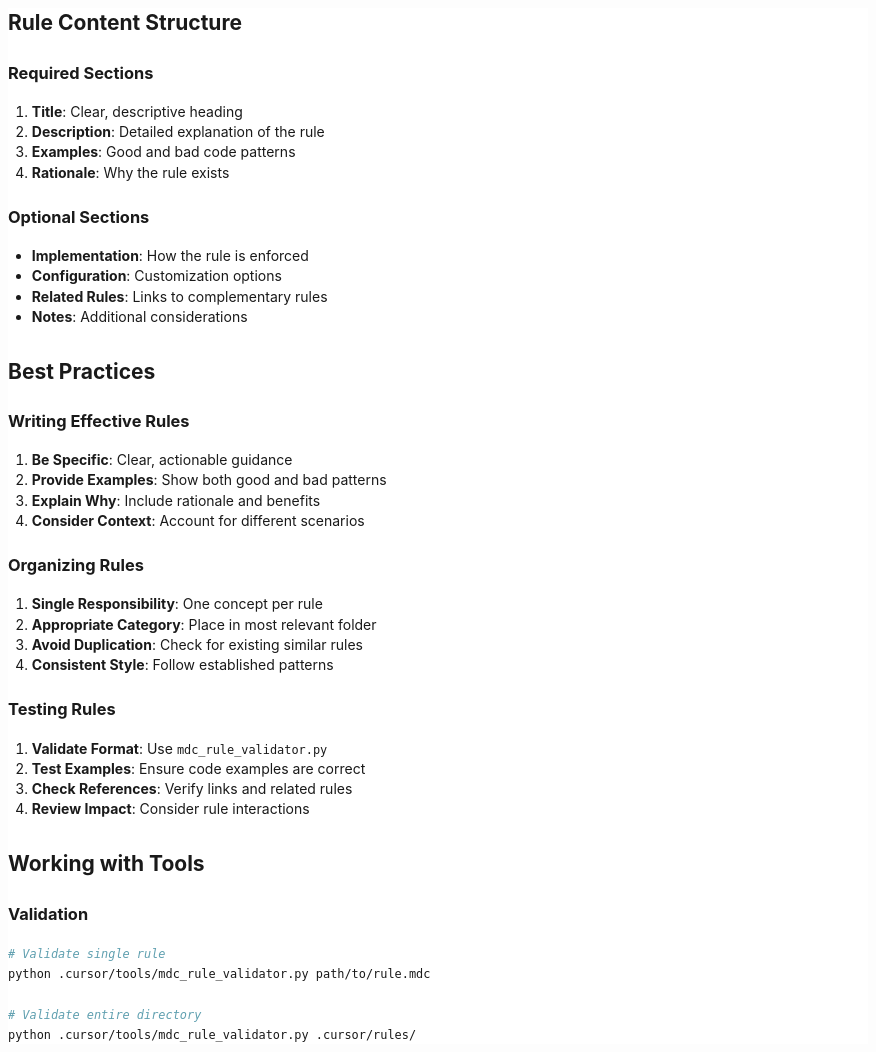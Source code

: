 ## Rule Content Structure

### Required Sections

1. **Title**: Clear, descriptive heading
2. **Description**: Detailed explanation of the rule
3. **Examples**: Good and bad code patterns
4. **Rationale**: Why the rule exists

### Optional Sections

- **Implementation**: How the rule is enforced
- **Configuration**: Customization options
- **Related Rules**: Links to complementary rules
- **Notes**: Additional considerations

## Best Practices

### Writing Effective Rules

1. **Be Specific**: Clear, actionable guidance
2. **Provide Examples**: Show both good and bad patterns
3. **Explain Why**: Include rationale and benefits
4. **Consider Context**: Account for different scenarios

### Organizing Rules

1. **Single Responsibility**: One concept per rule
2. **Appropriate Category**: Place in most relevant folder
3. **Avoid Duplication**: Check for existing similar rules
4. **Consistent Style**: Follow established patterns

### Testing Rules

1. **Validate Format**: Use `mdc_rule_validator.py`
2. **Test Examples**: Ensure code examples are correct
3. **Check References**: Verify links and related rules
4. **Review Impact**: Consider rule interactions

## Working with Tools

### Validation
```bash
# Validate single rule
python .cursor/tools/mdc_rule_validator.py path/to/rule.mdc

# Validate entire directory
python .cursor/tools/mdc_rule_validator.py .cursor/rules/
```
